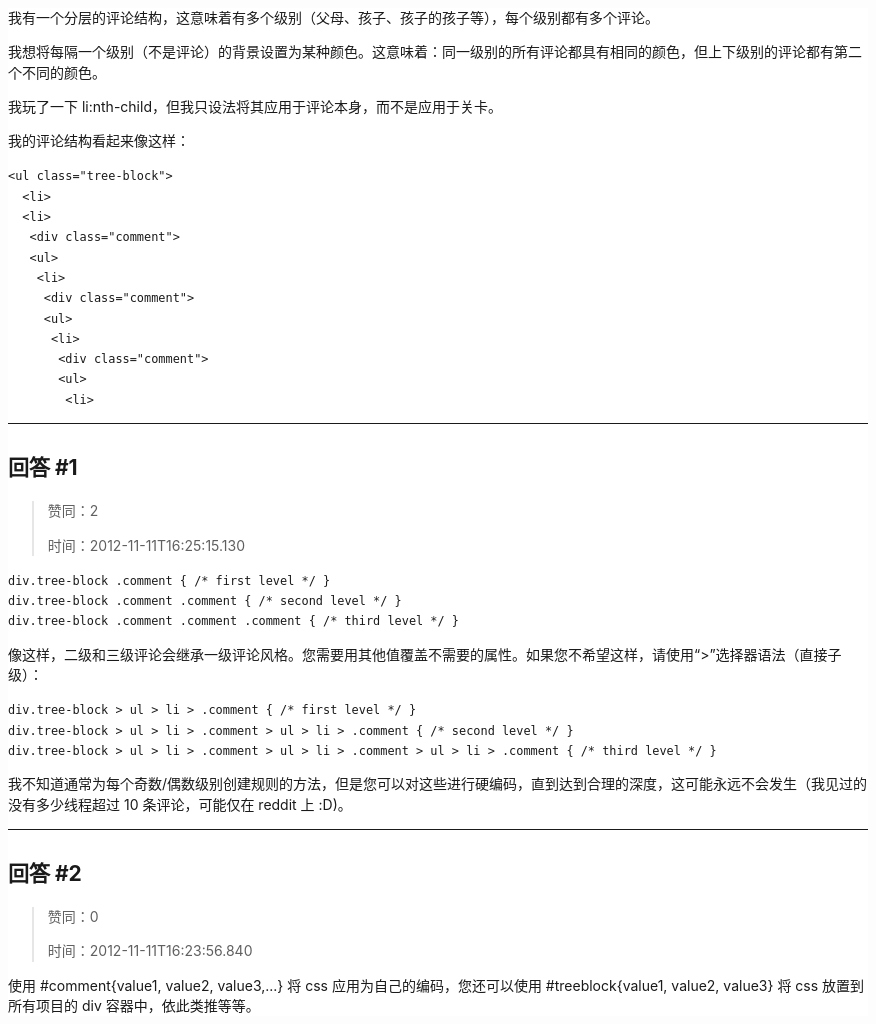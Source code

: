 我有一个分层的评论结构，这意味着有多个级别（父母、孩子、孩子的孩子等），每个级别都有多个评论。

我想将每隔一个级别（不是评论）的背景设​​置为某种颜色。这意味着：同一级别的所有评论都具有相同的颜色，但上下级别的评论都有第二个不同的颜色。

我玩了一下 li:nth-child，但我只设法将其应用于评论本身，而不是应用于关卡。

我的评论结构看起来像这样：

```
<ul class="tree-block">
  <li>
  <li>
   <div class="comment">
   <ul>
    <li>
     <div class="comment">
     <ul>
      <li>
       <div class="comment">
       <ul>
        <li> 
```

* * *

## 回答 #1

> 赞同：2
> 
> 时间：2012-11-11T16:25:15.130

```
div.tree-block .comment { /* first level */ }
div.tree-block .comment .comment { /* second level */ }
div.tree-block .comment .comment .comment { /* third level */ } 
```

像这样，二级和三级评论会继承一级评论风格。您需要用其他值覆盖不需要的属性。如果您不希望这样，请使用“>”选择器语法（直接子级）：

```
div.tree-block > ul > li > .comment { /* first level */ }
div.tree-block > ul > li > .comment > ul > li > .comment { /* second level */ }
div.tree-block > ul > li > .comment > ul > li > .comment > ul > li > .comment { /* third level */ } 
```

我不知道通常为每个奇数/偶数级别创建规则的方法，但是您可以对这些进行硬编码，直到达到合理的深度，这可能永远不会发生（我见过的没有多少线程超过 10 条评论，可能仅在 reddit 上 :D)。

* * *

## 回答 #2

> 赞同：0
> 
> 时间：2012-11-11T16:23:56.840

使用 #comment{value1, value2, value3,...} 将 css 应用为自己的编码，您还可以使用 #treeblock{value1, value2, value3} 将 css 放置到所有项目的 div 容器中，依此类推等等。
